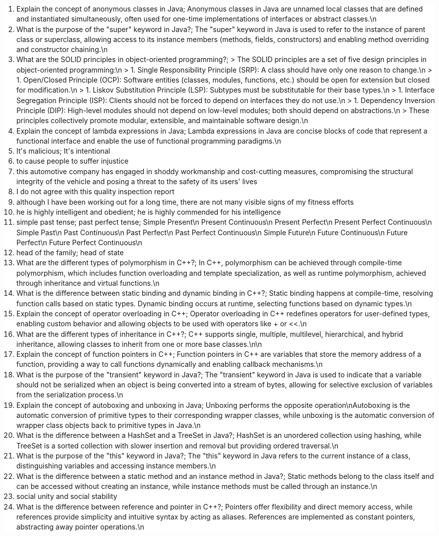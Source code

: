 1. Explain the concept of anonymous classes in Java; Anonymous classes in Java are unnamed local classes that are defined and instantiated simultaneously, often used for one-time implementations of interfaces or abstract classes.\n
1. What is the purpose of the "super" keyword in Java?; The \"super\" keyword in Java is used to refer to the instance of parent class or superclass, allowing access to its instance members (methods, fields, constructors) and enabling method overriding and constructor chaining.\n
1. What are the SOLID principles in object-oriented programming?;     > The SOLID principles are a set of five design principles in object-oriented programming:\n    > 1. Single Responsibility Principle (SRP): A class should have only one reason to change.\n    > 1. Open/Closed Principle (OCP): Software entities (classes, modules, functions, etc.) should be open for extension but closed for modification.\n    > 1. Liskov Substitution Principle (LSP): Subtypes must be substitutable for their base types.\n    > 1. Interface Segregation Principle (ISP): Clients should not be forced to depend on interfaces they do not use.\n    > 1. Dependency Inversion Principle (DIP): High-level modules should not depend on low-level modules; both should depend on abstractions.\n    > These principles collectively promote modular, extensible, and maintainable software design.\n
1. Explain the concept of lambda expressions in Java; Lambda expressions in Java are concise blocks of code that represent a functional interface and enable the use of functional programming paradigms.\n
1. It's malicious; It's intentional
1. to cause people to suffer injustice
1. this automotive company has engaged in shoddy workmanship and cost-cutting measures, compromising the structural integrity of the vehicle and posing a threat to the safety of its users' lives
1. I do not agree with this quality inspection report
1. although I have been working out for a long time, there are not many visible signs of my fitness efforts
1. he is highly intelligent and obedient; he is highly commended for his intelligence
1. simple past tense; past perfect tense;   Simple Present\n  Present Continuous\n  Present Perfect\n  Present Perfect Continuous\n  Simple Past\n  Past Continuous\n  Past Perfect\n  Past Perfect Continuous\n  Simple Future\n  Future Continuous\n  Future Perfect\n  Future Perfect Continuous\n
1. head of the family; head of state
1. What are the different types of polymorphism in C++?; In C++, polymorphism can be achieved through compile-time polymorphism, which includes function overloading and template specialization, as well as runtime polymorphism, achieved through inheritance and virtual functions.\n
1. What is the difference between static binding and dynamic binding in C++?; Static binding happens at compile-time, resolving function calls based on static types. Dynamic binding occurs at runtime, selecting functions based on dynamic types.\n
1. Explain the concept of operator overloading in C++; Operator overloading in C++ redefines operators for user-defined types, enabling custom behavior and allowing objects to be used with operators like + or <<.\n
1. What are the different types of inheritance in C++?; C++ supports single, multiple, multilevel, hierarchical, and hybrid inheritance, allowing classes to inherit from one or more base classes.\n\n
1. Explain the concept of function pointers in C++; Function pointers in C++ are variables that store the memory address of a function, providing a way to call functions dynamically and enabling callback mechanisms.\n
1. What is the purpose of the "transient" keyword in Java?; The \"transient\" keyword in Java is used to indicate that a variable should not be serialized when an object is being converted into a stream of bytes, allowing for selective exclusion of variables from the serialization process.\n
1. Explain the concept of autoboxing and unboxing in Java; Unboxing performs the opposite operation\nAutoboxing is the automatic conversion of primitive types to their corresponding wrapper classes, while unboxing is the automatic conversion of wrapper class objects back to primitive types in Java.\n
1. What is the difference between a HashSet and a TreeSet in Java?; HashSet is an unordered collection using hashing, while TreeSet is a sorted collection with slower insertion and removal but providing ordered traversal.\n
1. What is the purpose of the "this" keyword in Java?; The \"this\" keyword in Java refers to the current instance of a class, distinguishing variables and accessing instance members.\n
1. What is the difference between a static method and an instance method in Java?; Static methods belong to the class itself and can be accessed without creating an instance, while instance methods must be called through an instance.\n
1. social unity and social stability
1. What is the difference between reference and pointer in C++?; Pointers offer flexibility and direct memory access, while references provide simplicity and intuitive syntax by acting as aliases. References are implemented as constant pointers, abstracting away pointer operations.\n